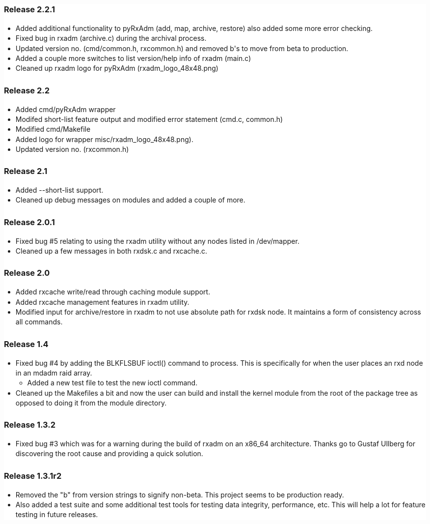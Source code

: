 ### Release 2.2.1 ###

- Added additional functionality to pyRxAdm (add, map, archive, restore) also added some more error checking. 
- Fixed bug in rxadm (archive.c) during the archival process.
- Updated version no. (cmd/common.h, rxcommon.h) and removed b's to move from beta to production.
- Added a couple more switches to list version/help info of rxadm (main.c)
- Cleaned up rxadm logo for pyRxAdm (rxadm_logo_48x48.png)

### Release 2.2 ###

- Added cmd/pyRxAdm wrapper
- Modifed short-list feature output and modified error statement (cmd.c, common.h)
- Modified cmd/Makefile
- Added logo for wrapper misc/rxadm_logo_48x48.png).
- Updated version no. (rxcommon.h)

### Release 2.1 ###

- Added --short-list support.
- Cleaned up debug messages on modules and added a couple of more.

### Release 2.0.1 ###

- Fixed bug #5 relating to using the rxadm utility without any nodes listed in /dev/mapper.
- Cleaned up a few messages in both rxdsk.c and rxcache.c.

### Release 2.0 ###

- Added rxcache write/read through caching module support.
- Added rxcache management features in rxadm utility.
- Modified input for archive/restore in rxadm to not use absolute path for rxdsk node. It maintains a form of consistency across all commands.

### Release 1.4 ###

- Fixed bug #4 by adding the BLKFLSBUF ioctl() command to process. This is specifically for when the user places an rxd node in an mdadm raid array.
	- Added a new test file to test the new ioctl command.
- Cleaned up the Makefiles a bit and now the user can build and install the kernel module from the root of the package tree as opposed to doing it from the module directory.

### Release 1.3.2 ###

- Fixed bug #3 which was for a warning during the build of rxadm on an x86_64 architecture. Thanks go to Gustaf Ullberg for discovering the root cause and providing a quick solution.

### Release 1.3.1r2 ###

- Removed the "b" from version strings to signify non-beta. This project seems to be production ready.
- Also added a test suite and some additional test tools for testing data integrity, performance, etc. This will help a lot for feature testing in future releases.

